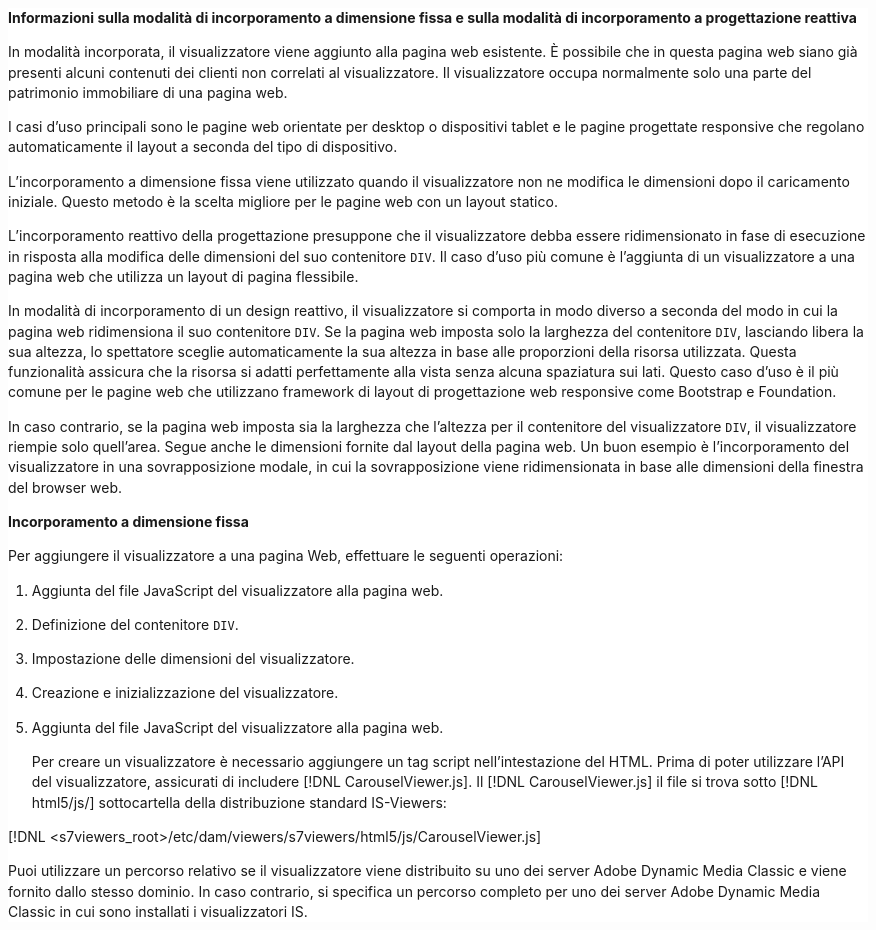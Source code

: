 **Informazioni sulla modalità di incorporamento a dimensione fissa e sulla modalità di incorporamento a progettazione reattiva**

In modalità incorporata, il visualizzatore viene aggiunto alla pagina web esistente. È possibile che in questa pagina web siano già presenti alcuni contenuti dei clienti non correlati al visualizzatore. Il visualizzatore occupa normalmente solo una parte del patrimonio immobiliare di una pagina web.

I casi d’uso principali sono le pagine web orientate per desktop o dispositivi tablet e le pagine progettate responsive che regolano automaticamente il layout a seconda del tipo di dispositivo.

L’incorporamento a dimensione fissa viene utilizzato quando il visualizzatore non ne modifica le dimensioni dopo il caricamento iniziale. Questo metodo è la scelta migliore per le pagine web con un layout statico.

L’incorporamento reattivo della progettazione presuppone che il visualizzatore debba essere ridimensionato in fase di esecuzione in risposta alla modifica delle dimensioni del suo contenitore `DIV`. Il caso d’uso più comune è l’aggiunta di un visualizzatore a una pagina web che utilizza un layout di pagina flessibile.

In modalità di incorporamento di un design reattivo, il visualizzatore si comporta in modo diverso a seconda del modo in cui la pagina web ridimensiona il suo contenitore `DIV`. Se la pagina web imposta solo la larghezza del contenitore `DIV`, lasciando libera la sua altezza, lo spettatore sceglie automaticamente la sua altezza in base alle proporzioni della risorsa utilizzata. Questa funzionalità assicura che la risorsa si adatti perfettamente alla vista senza alcuna spaziatura sui lati. Questo caso d’uso è il più comune per le pagine web che utilizzano framework di layout di progettazione web responsive come Bootstrap e Foundation.

In caso contrario, se la pagina web imposta sia la larghezza che l’altezza per il contenitore del visualizzatore `DIV`, il visualizzatore riempie solo quell’area. Segue anche le dimensioni fornite dal layout della pagina web. Un buon esempio è l’incorporamento del visualizzatore in una sovrapposizione modale, in cui la sovrapposizione viene ridimensionata in base alle dimensioni della finestra del browser web.

**Incorporamento a dimensione fissa**

Per aggiungere il visualizzatore a una pagina Web, effettuare le seguenti operazioni:

1. Aggiunta del file JavaScript del visualizzatore alla pagina web.
1. Definizione del contenitore `DIV`.
1. Impostazione delle dimensioni del visualizzatore.
1. Creazione e inizializzazione del visualizzatore.

1. Aggiunta del file JavaScript del visualizzatore alla pagina web.

   Per creare un visualizzatore è necessario aggiungere un tag script nell’intestazione del HTML. Prima di poter utilizzare l’API del visualizzatore, assicurati di includere [!DNL CarouselViewer.js]. Il [!DNL CarouselViewer.js] il file si trova sotto [!DNL html5/js/] sottocartella della distribuzione standard IS-Viewers:

[!DNL <s7viewers_root>/etc/dam/viewers/s7viewers/html5/js/CarouselViewer.js]

Puoi utilizzare un percorso relativo se il visualizzatore viene distribuito su uno dei server Adobe Dynamic Media Classic e viene fornito dallo stesso dominio. In caso contrario, si specifica un percorso completo per uno dei server Adobe Dynamic Media Classic in cui sono installati i visualizzatori IS.
